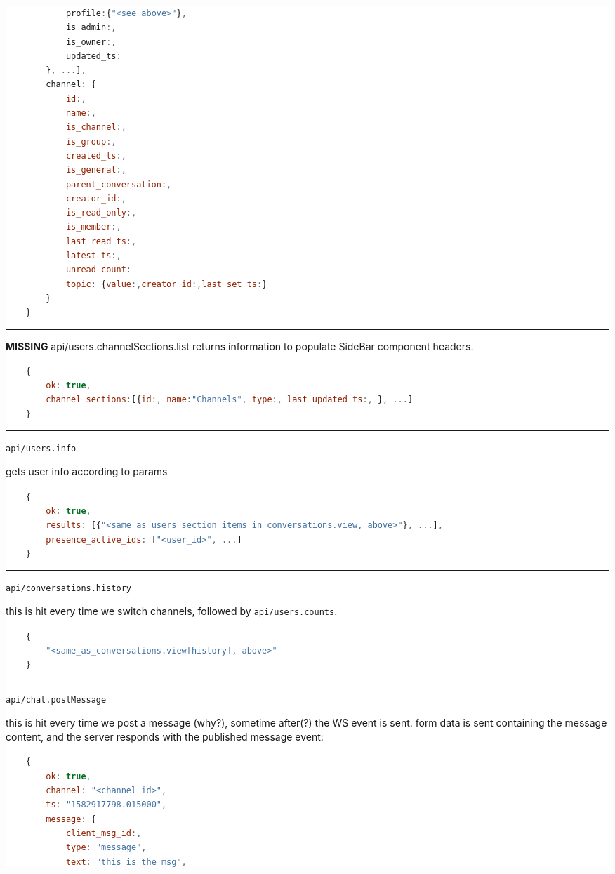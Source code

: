 ```javascript
			profile:{"<see above>"},
			is_admin:,
			is_owner:,
			updated_ts:
		}, ...],
		channel: {
			id:,
			name:,
			is_channel:,
			is_group:,
			created_ts:,
			is_general:,
			parent_conversation:,
			creator_id:,
			is_read_only:,
			is_member:,
			last_read_ts:,
			latest_ts:, 
			unread_count:
			topic: {value:,creator_id:,last_set_ts:}
		}
	}
```
---
__MISSING__
	api/users.channelSections.list
returns information to populate SideBar component headers.
```javascript
	{
		ok: true,
		channel_sections:[{id:, name:"Channels", type:, last_updated_ts:, }, ...]
	}
```
---
	api/users.info
gets user info according to params
```javascript
	{
		ok: true,
		results: [{"<same as users section items in conversations.view, above>"}, ...],
		presence_active_ids: ["<user_id>", ...]
	}
```
---
	api/conversations.history
this is hit every time we switch channels, followed by `api/users.counts`.
```javascript
	{
		"<same_as_conversations.view[history], above>"
	}
```
---
	api/chat.postMessage
this is hit every time we post a message (why?), sometime after(?) the WS event is sent. form data is sent containing the message content, and the server responds with the published message event:
```javascript
	{
		ok: true,
		channel: "<channel_id>",
		ts: "1582917798.015000",
		message: {
			client_msg_id:,
			type: "message",
			text: "this is the msg",
```